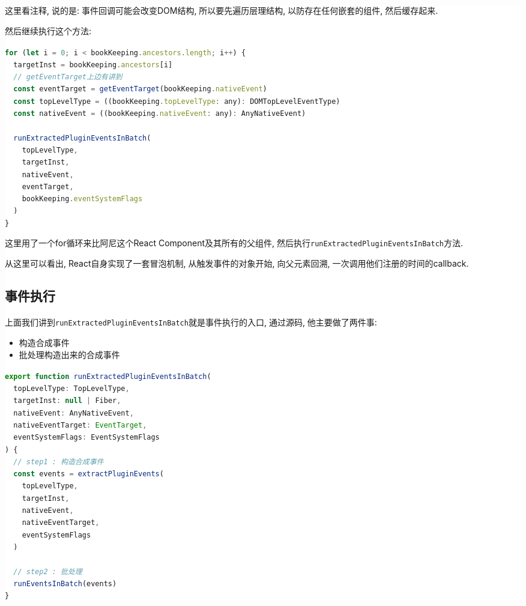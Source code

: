 这里看注释, 说的是: 事件回调可能会改变DOM结构, 所以要先遍历层理结构, 以防存在任何嵌套的组件, 然后缓存起来.

然后继续执行这个方法:

```js
for (let i = 0; i < bookKeeping.ancestors.length; i++) {
  targetInst = bookKeeping.ancestors[i]
  // getEventTarget上边有讲到
  const eventTarget = getEventTarget(bookKeeping.nativeEvent)
  const topLevelType = ((bookKeeping.topLevelType: any): DOMTopLevelEventType)
  const nativeEvent = ((bookKeeping.nativeEvent: any): AnyNativeEvent)

  runExtractedPluginEventsInBatch(
    topLevelType,
    targetInst,
    nativeEvent,
    eventTarget,
    bookKeeping.eventSystemFlags
  )
}
```

这里用了一个for循环来比阿尼这个React Component及其所有的父组件, 然后执行`runExtractedPluginEventsInBatch`方法. 

从这里可以看出, React自身实现了一套冒泡机制, 从触发事件的对象开始, 向父元素回溯, 一次调用他们注册的时间的callback.

## 事件执行

上面我们讲到`runExtractedPluginEventsInBatch`就是事件执行的入口, 通过源码, 他主要做了两件事:

- 构造合成事件
- 批处理构造出来的合成事件

```js
export function runExtractedPluginEventsInBatch(
  topLevelType: TopLevelType,
  targetInst: null | Fiber,
  nativeEvent: AnyNativeEvent,
  nativeEventTarget: EventTarget,
  eventSystemFlags: EventSystemFlags
) {
  // step1 : 构造合成事件
  const events = extractPluginEvents(
    topLevelType,
    targetInst,
    nativeEvent,
    nativeEventTarget,
    eventSystemFlags
  )

  // step2 : 批处理
  runEventsInBatch(events)
}
```
